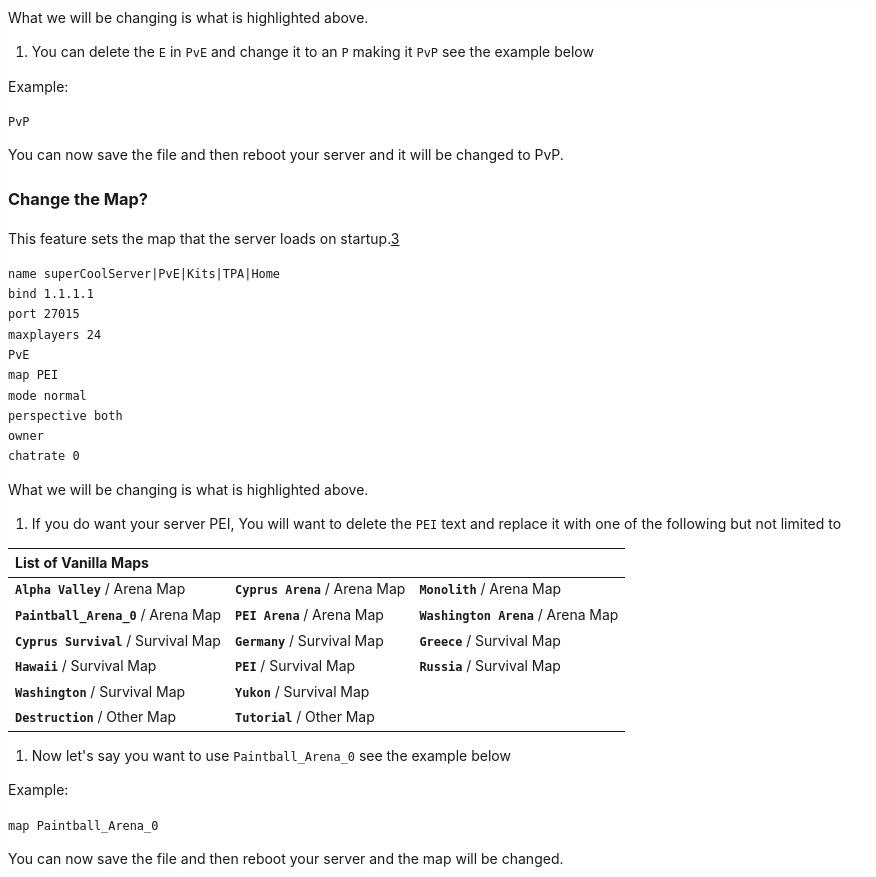 What we will be changing is what is highlighted above.

1. You can delete the `E` in `PvE` and change it to an `P` making it `PvP` see the example below

Example:

```text
PvP 
```

You can now save the file and then reboot your server and it will be changed to PvP.

### Change the Map? <a id="change-the-map"></a>

This feature sets the map that the server loads on startup.[3](https://lyhmewiki.com/user-guide/unturned/commandsdat/#fn:3)

```text
name superCoolServer|PvE|Kits|TPA|Home
bind 1.1.1.1
port 27015
maxplayers 24
PvE
map PEI
mode normal
perspective both
owner 
chatrate 0
```

What we will be changing is what is highlighted above.

1. If you do want your server PEI, You will want to delete the `PEI` text and replace it with one of the following but not limited to

| List of Vanilla Maps |  |  |
| :--- | :--- | :--- |
| **`Alpha Valley`** / Arena Map | **`Cyprus Arena`** / Arena Map | **`Monolith`** / Arena Map |
| **`Paintball_Arena_0`** / Arena Map | **`PEI Arena`** / Arena Map | **`Washington Arena`** / Arena Map |
| **`Cyprus Survival`** / Survival Map | **`Germany`** / Survival Map | **`Greece`** / Survival Map |
| **`Hawaii`** / Survival Map | **`PEI`** / Survival Map | **`Russia`** / Survival Map |
| **`Washington`** / Survival Map | **`Yukon`** / Survival Map |  |
| **`Destruction`** / Other Map | **`Tutorial`** / Other Map |  |

1. Now let's say you want to use `Paintball_Arena_0` see the example below

Example:

```text
map Paintball_Arena_0 
```

You can now save the file and then reboot your server and the map will be changed.
